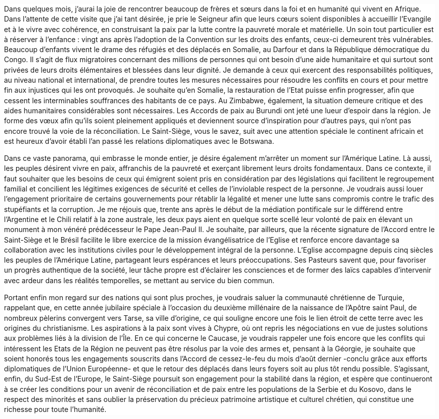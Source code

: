 Dans quelques mois, j’aurai la joie de rencontrer beaucoup de frères et sœurs dans la foi et en humanité qui vivent en Afrique. Dans l’attente de cette visite que j’ai tant désirée, je prie le Seigneur afin que leurs cœurs soient disponibles à accueillir l’Evangile et à le vivre avec cohérence, en construisant la paix par la lutte contre la pauvreté morale et matérielle. Un soin tout particulier est à réserver à l’enfance : vingt ans après l’adoption de la Convention sur les droits des enfants, ceux-ci demeurent très vulnérables. Beaucoup d’enfants vivent le drame des réfugiés et des déplacés en Somalie, au Darfour et dans la République démocratique du Congo. Il s’agit de flux migratoires concernant des millions de personnes qui ont besoin d’une aide humanitaire et qui surtout sont privées de leurs droits élémentaires et blessées dans leur dignité. Je demande à ceux qui exercent des responsabilités politiques, au niveau national et international, de prendre toutes les mesures nécessaires pour résoudre les conflits en cours et pour mettre fin aux injustices qui les ont provoqués. Je souhaite qu’en Somalie, la restauration de l’Etat puisse enfin progresser, afin que cessent les interminables souffrances des habitants de ce pays. Au Zimbabwe, également, la situation demeure critique et des aides humanitaires considérables sont nécessaires. Les Accords de paix au Burundi ont jeté une lueur d’espoir dans la région. Je forme des vœux afin qu’ils soient pleinement appliqués et deviennent source d’inspiration pour d’autres pays, qui n’ont pas encore trouvé la voie de la réconciliation. Le Saint-Siège, vous le savez, suit avec une attention spéciale le continent africain et est heureux d’avoir établi l’an passé les relations diplomatiques avec le Botswana.

Dans ce vaste panorama, qui embrasse le monde entier, je désire également m’arrêter un moment sur l’Amérique Latine. Là aussi, les peuples désirent vivre en paix, affranchis de la pauvreté et exerçant librement leurs droits fondamentaux. Dans ce contexte, il faut souhaiter que les besoins de ceux qui émigrent soient pris en considération par des législations qui facilitent le regroupement familial et concilient les légitimes exigences de sécurité et celles de l’inviolable respect de la personne. Je voudrais aussi louer l’engagement prioritaire de certains gouvernements pour rétablir la légalité et mener une lutte sans compromis contre le trafic des stupéfiants et la corruption. Je me réjouis que, trente ans après le début de la médiation pontificale sur le différend entre l’Argentine et le Chili relatif à la zone australe, les deux pays aient en quelque sorte scellé leur volonté de paix en élevant un monument à mon vénéré prédécesseur le Pape Jean-Paul II. Je souhaite, par ailleurs, que la récente signature de l’Accord entre le Saint-Siège et le Brésil facilite le libre exercice de la mission évangélisatrice de l’Eglise et renforce encore davantage sa collaboration avec les institutions civiles pour le développement intégral de la personne. L’Eglise accompagne depuis cinq siècles les peuples de l’Amérique Latine, partageant leurs espérances et leurs préoccupations. Ses Pasteurs savent que, pour favoriser un progrès authentique de la société, leur tâche propre est d’éclairer les consciences et de former des laïcs capables d’intervenir avec ardeur dans les réalités temporelles, se mettant au service du bien commun.

Portant enfin mon regard sur des nations qui sont plus proches, je voudrais saluer la communauté chrétienne de Turquie, rappelant que, en cette année jubilaire spéciale à l’occasion du deuxième millénaire de la naissance de l’Apôtre saint Paul, de nombreux pèlerins convergent vers Tarse, sa ville d’origine, ce qui souligne encore une fois le lien étroit de cette terre avec les origines du christianisme. Les aspirations à la paix sont vives à Chypre, où ont repris les négociations en vue de justes solutions aux problèmes liés à la division de l’Île. En ce qui concerne le Caucase, je voudrais rappeler une fois encore que les conflits qui intéressent les Etats de la Région ne peuvent pas être résolus par la voie des armes et, pensant à la Géorgie, je souhaite que soient honorés tous les engagements souscrits dans l’Accord de cessez-le-feu du mois d’août dernier -conclu grâce aux efforts diplomatiques de l’Union Européenne- et que le retour des déplacés dans leurs foyers soit au plus tôt rendu possible. S’agissant, enfin, du Sud-Est de l’Europe, le Saint-Siège poursuit son engagement pour la stabilité dans la région, et espère que continueront à se créer les conditions pour un avenir de réconciliation et de paix entre les populations de la Serbie et du Kosovo, dans le respect des minorités et sans oublier la préservation du précieux patrimoine artistique et culturel chrétien, qui constitue une richesse pour toute l’humanité.

